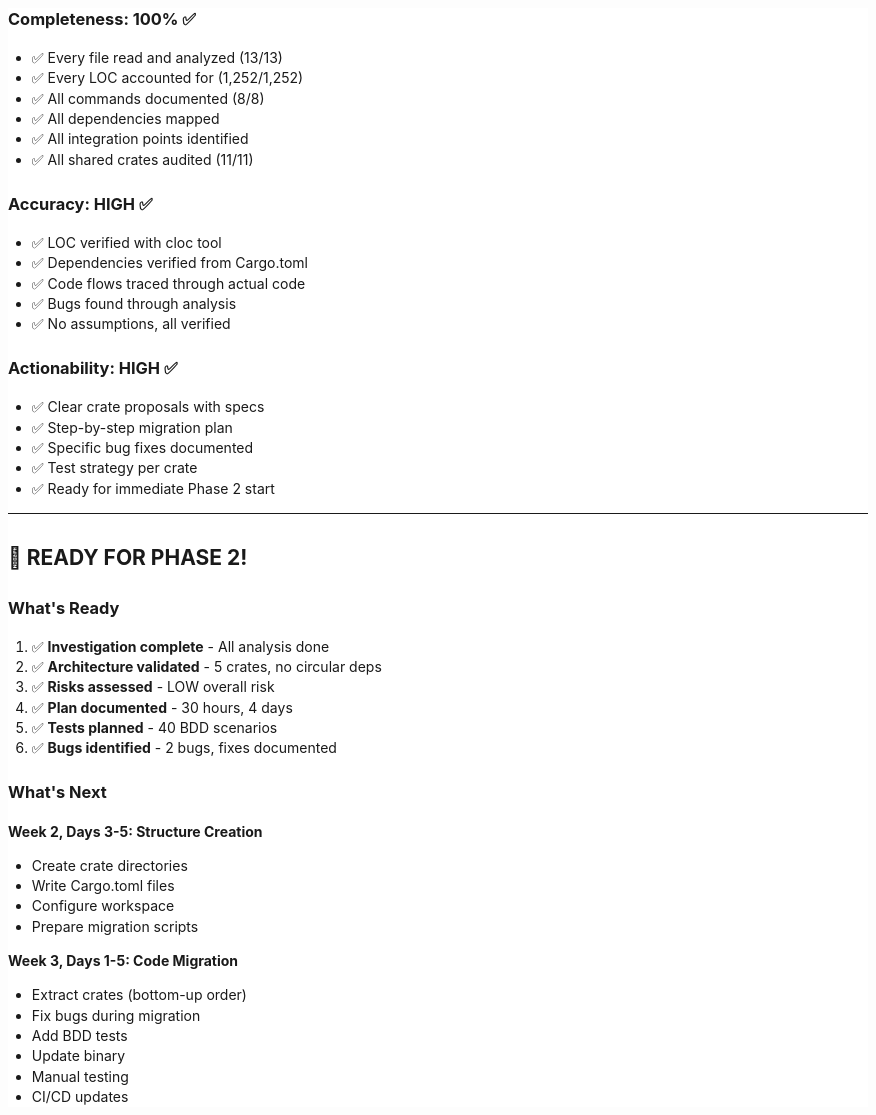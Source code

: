 ### Completeness: 100% ✅

- ✅ Every file read and analyzed (13/13)
- ✅ Every LOC accounted for (1,252/1,252)
- ✅ All commands documented (8/8)
- ✅ All dependencies mapped
- ✅ All integration points identified
- ✅ All shared crates audited (11/11)

### Accuracy: HIGH ✅

- ✅ LOC verified with cloc tool
- ✅ Dependencies verified from Cargo.toml
- ✅ Code flows traced through actual code
- ✅ Bugs found through analysis
- ✅ No assumptions, all verified

### Actionability: HIGH ✅

- ✅ Clear crate proposals with specs
- ✅ Step-by-step migration plan
- ✅ Specific bug fixes documented
- ✅ Test strategy per crate
- ✅ Ready for immediate Phase 2 start

---

## 🚀 READY FOR PHASE 2!

### What's Ready

1. ✅ **Investigation complete** - All analysis done
2. ✅ **Architecture validated** - 5 crates, no circular deps
3. ✅ **Risks assessed** - LOW overall risk
4. ✅ **Plan documented** - 30 hours, 4 days
5. ✅ **Tests planned** - 40 BDD scenarios
6. ✅ **Bugs identified** - 2 bugs, fixes documented

### What's Next

**Week 2, Days 3-5: Structure Creation**
- Create crate directories
- Write Cargo.toml files
- Configure workspace
- Prepare migration scripts

**Week 3, Days 1-5: Code Migration**
- Extract crates (bottom-up order)
- Fix bugs during migration
- Add BDD tests
- Update binary
- Manual testing
- CI/CD updates
